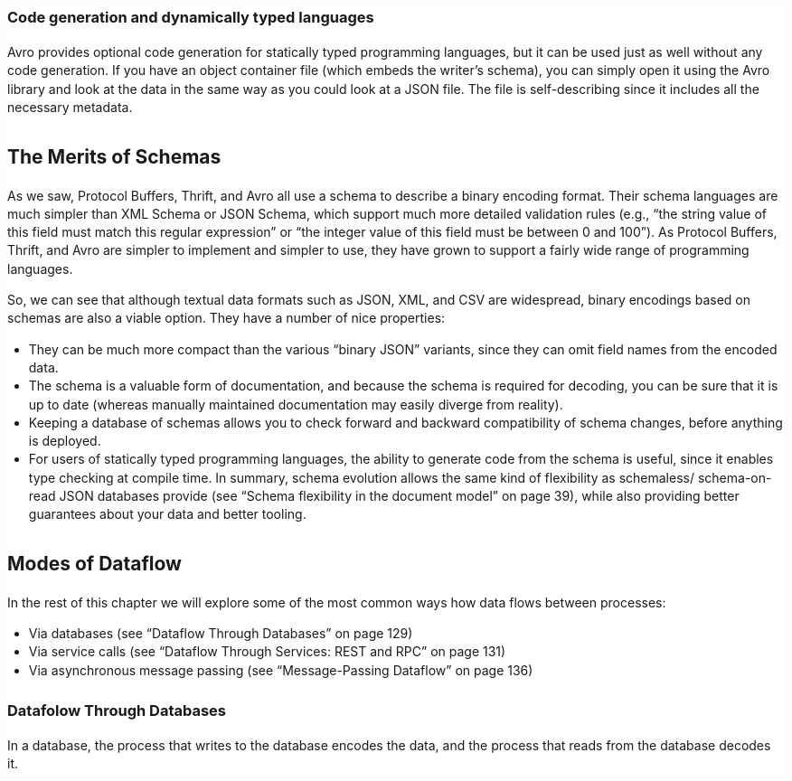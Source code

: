 ### Code generation and dynamically typed languages

Avro provides optional code generation for statically typed programming languages,
but it can be used just as well without any code generation. If you have an object container
file (which embeds the writer’s schema), you can simply open it using the Avro
library and look at the data in the same way as you could look at a JSON file. The file
is self-describing since it includes all the necessary metadata.


## The Merits of Schemas

As we saw, Protocol Buffers, Thrift, and Avro all use a schema to describe a binary
encoding format. Their schema languages are much simpler than XML Schema or
JSON Schema, which support much more detailed validation rules (e.g., “the string
value of this field must match this regular expression” or “the integer value of this
field must be between 0 and 100”). As Protocol Buffers, Thrift, and Avro are simpler
to implement and simpler to use, they have grown to support a fairly wide range of
programming languages.

So, we can see that although textual data formats such as JSON, XML, and CSV are
widespread, binary encodings based on schemas are also a viable option. They have a
number of nice properties:
- They can be much more compact than the various “binary JSON” variants, since
they can omit field names from the encoded data.
- The schema is a valuable form of documentation, and because the schema is
required for decoding, you can be sure that it is up to date (whereas manually
maintained documentation may easily diverge from reality).
- Keeping a database of schemas allows you to check forward and backward compatibility
of schema changes, before anything is deployed.
- For users of statically typed programming languages, the ability to generate code
from the schema is useful, since it enables type checking at compile time.
In summary, schema evolution allows the same kind of flexibility as schemaless/
schema-on-read JSON databases provide (see “Schema flexibility in the document
model” on page 39), while also providing better guarantees about your data and better
tooling.






## Modes of Dataflow

In the rest of this chapter we will explore some of the most common ways how data flows between processes:
- Via databases (see “Dataflow Through Databases” on page 129)
- Via service calls (see “Dataflow Through Services: REST and RPC” on page 131)
- Via asynchronous message passing (see “Message-Passing Dataflow” on page 136)


### Datafolow Through Databases

In a database, the process that writes to the database encodes the data, and the process that reads from the database decodes it.
